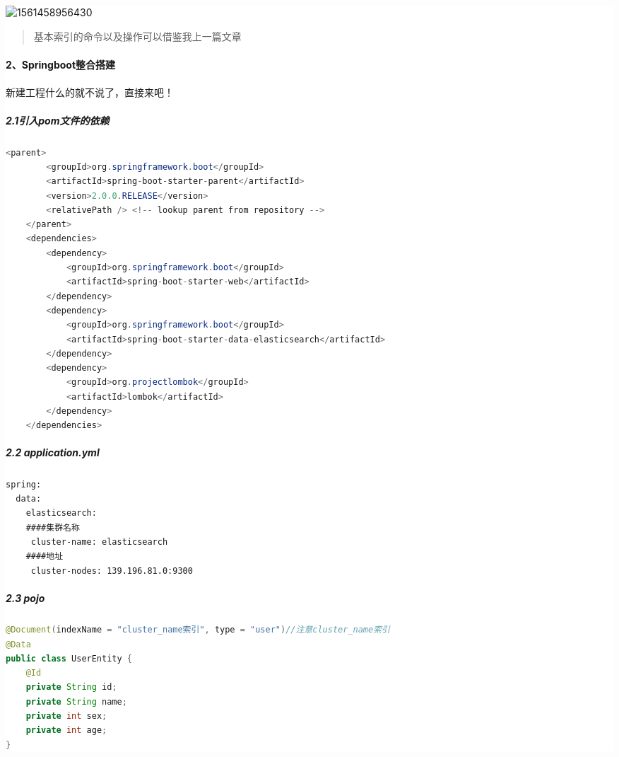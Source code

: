 

![1561458956430](C:\Users\No\AppData\Roaming\Typora\typora-user-images\1561458956430.png)

> 基本索引的命令以及操作可以借鉴我上一篇文章

#### 2、Springboot整合搭建

新建工程什么的就不说了，直接来吧！

##### 2.1引入pom文件的依赖

```java
<parent>
		<groupId>org.springframework.boot</groupId>
		<artifactId>spring-boot-starter-parent</artifactId>
		<version>2.0.0.RELEASE</version>
		<relativePath /> <!-- lookup parent from repository -->
	</parent>
	<dependencies>
		<dependency>
			<groupId>org.springframework.boot</groupId>
			<artifactId>spring-boot-starter-web</artifactId>
		</dependency>
		<dependency>
			<groupId>org.springframework.boot</groupId>
			<artifactId>spring-boot-starter-data-elasticsearch</artifactId>
		</dependency>
		<dependency>
			<groupId>org.projectlombok</groupId>
			<artifactId>lombok</artifactId>
		</dependency>
	</dependencies>

```

##### 2.2  application.yml

```xml
spring:
  data:
    elasticsearch:
    ####集群名称
     cluster-name: elasticsearch
    ####地址 
     cluster-nodes: 139.196.81.0:9300

```



##### 2.3 pojo

```java
@Document(indexName = "cluster_name索引", type = "user")//注意cluster_name索引
@Data
public class UserEntity {
	@Id
	private String id;
	private String name;
	private int sex;
	private int age;
}

```
